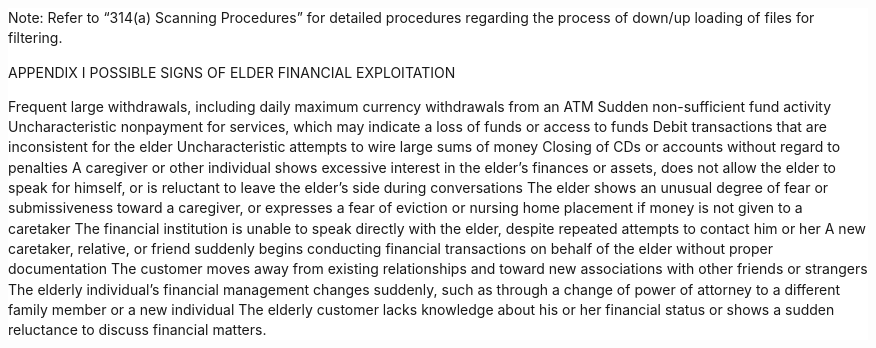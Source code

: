 Note:  Refer to “314(a) Scanning Procedures” for detailed procedures regarding the process of down/up loading of files for filtering. 





APPENDIX I
POSSIBLE SIGNS OF ELDER FINANCIAL EXPLOITATION

Frequent large withdrawals, including daily maximum currency withdrawals from an ATM
Sudden non-sufficient fund activity
Uncharacteristic nonpayment for services, which may indicate a loss of funds or access to funds
Debit transactions that are inconsistent for the elder
Uncharacteristic attempts to wire large sums of money
Closing of CDs or accounts without regard to penalties
A caregiver or other individual shows excessive interest in the elder’s finances or assets, does not allow the elder to speak for himself, or is reluctant to leave the elder’s side during conversations
The elder shows an unusual degree of fear or submissiveness toward a caregiver, or expresses a fear of eviction or nursing home placement if money is not given to a caretaker
The financial institution is unable to speak directly with the elder, despite repeated attempts to contact him or her
A new caretaker, relative, or friend suddenly begins conducting financial transactions on behalf of the elder without proper documentation
The customer moves away from existing relationships and toward new associations with other friends or strangers
The elderly individual’s financial management changes suddenly, such as through a change of power of attorney to a different family member or a new individual
The elderly customer lacks knowledge about his or her financial status or shows a sudden reluctance to discuss financial matters.

